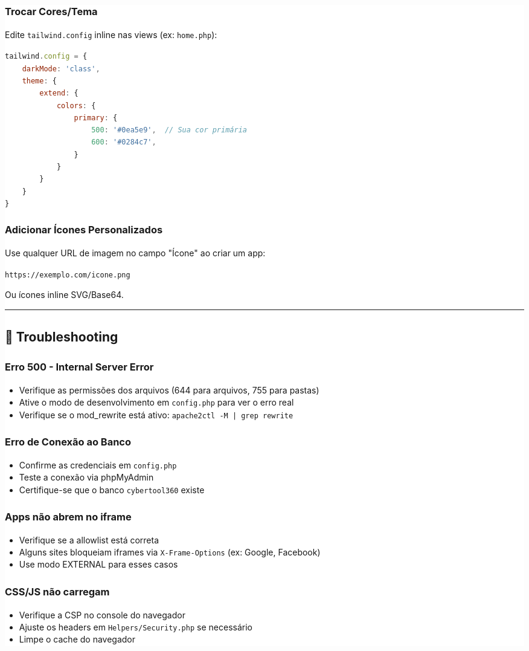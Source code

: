 ### Trocar Cores/Tema

Edite `tailwind.config` inline nas views (ex: `home.php`):
```javascript
tailwind.config = {
    darkMode: 'class',
    theme: {
        extend: {
            colors: {
                primary: {
                    500: '#0ea5e9',  // Sua cor primária
                    600: '#0284c7',
                }
            }
        }
    }
}
```

### Adicionar Ícones Personalizados

Use qualquer URL de imagem no campo "Ícone" ao criar um app:
```
https://exemplo.com/icone.png
```

Ou ícones inline SVG/Base64.

---

## 🐛 Troubleshooting

### Erro 500 - Internal Server Error
- Verifique as permissões dos arquivos (644 para arquivos, 755 para pastas)
- Ative o modo de desenvolvimento em `config.php` para ver o erro real
- Verifique se o mod_rewrite está ativo: `apache2ctl -M | grep rewrite`

### Erro de Conexão ao Banco
- Confirme as credenciais em `config.php`
- Teste a conexão via phpMyAdmin
- Certifique-se que o banco `cybertool360` existe

### Apps não abrem no iframe
- Verifique se a allowlist está correta
- Alguns sites bloqueiam iframes via `X-Frame-Options` (ex: Google, Facebook)
- Use modo EXTERNAL para esses casos

### CSS/JS não carregam
- Verifique a CSP no console do navegador
- Ajuste os headers em `Helpers/Security.php` se necessário
- Limpe o cache do navegador

